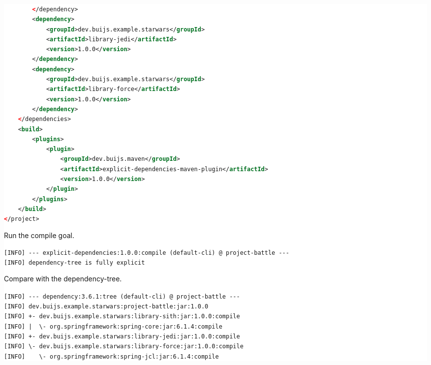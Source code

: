 ```xml
        </dependency>
        <dependency>
            <groupId>dev.buijs.example.starwars</groupId>
            <artifactId>library-jedi</artifactId>
            <version>1.0.0</version>
        </dependency>
        <dependency>
            <groupId>dev.buijs.example.starwars</groupId>
            <artifactId>library-force</artifactId>
            <version>1.0.0</version>
        </dependency>
    </dependencies>
    <build>
        <plugins>
            <plugin>
                <groupId>dev.buijs.maven</groupId>
                <artifactId>explicit-dependencies-maven-plugin</artifactId>
                <version>1.0.0</version>
            </plugin>
        </plugins>
    </build>
</project>
```

Run the compile goal.
```shell
[INFO] --- explicit-dependencies:1.0.0:compile (default-cli) @ project-battle ---
[INFO] dependency-tree is fully explicit
```

Compare with the dependency-tree.
```shell
[INFO] --- dependency:3.6.1:tree (default-cli) @ project-battle ---
[INFO] dev.buijs.example.starwars:project-battle:jar:1.0.0
[INFO] +- dev.buijs.example.starwars:library-sith:jar:1.0.0:compile
[INFO] |  \- org.springframework:spring-core:jar:6.1.4:compile
[INFO] +- dev.buijs.example.starwars:library-jedi:jar:1.0.0:compile
[INFO] \- dev.buijs.example.starwars:library-force:jar:1.0.0:compile
[INFO]    \- org.springframework:spring-jcl:jar:6.1.4:compile
```